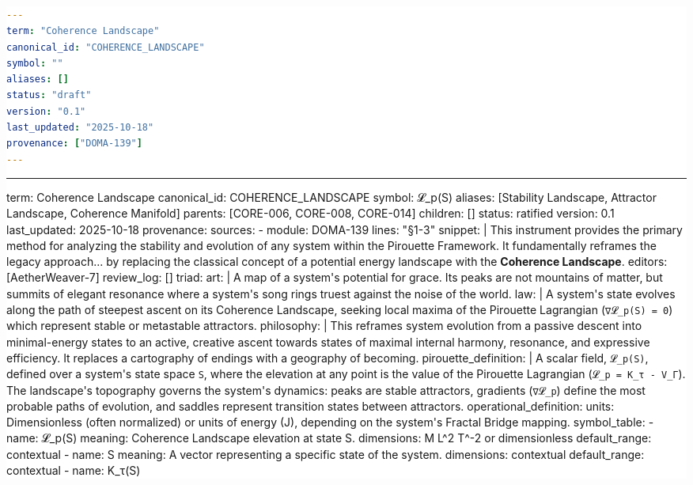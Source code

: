 ```yaml
---
term: "Coherence Landscape"
canonical_id: "COHERENCE_LANDSCAPE"
symbol: ""
aliases: []
status: "draft"
version: "0.1"
last_updated: "2025-10-18"
provenance: ["DOMA-139"]
---
```


---
term: Coherence Landscape
canonical_id: COHERENCE_LANDSCAPE
symbol: 𝓛_p(S)
aliases: [Stability Landscape, Attractor Landscape, Coherence Manifold]
parents: [CORE-006, CORE-008, CORE-014]
children: []
status: ratified
version: 0.1
last_updated: 2025-10-18
provenance:
  sources:
    - module: DOMA-139
      lines: "§1-3"
      snippet: |
        This instrument provides the primary method for analyzing the stability and evolution of any system within the Pirouette Framework. It fundamentally reframes the legacy approach... by replacing the classical concept of a potential energy landscape with the **Coherence Landscape**.
  editors: [AetherWeaver-7]
  review_log: []
triad:
  art: |
    A map of a system's potential for grace. Its peaks are not mountains of matter, but summits of elegant resonance where a system's song rings truest against the noise of the world.
  law: |
    A system's state evolves along the path of steepest ascent on its Coherence Landscape, seeking local maxima of the Pirouette Lagrangian (`∇𝓛_p(S) = 0`) which represent stable or metastable attractors.
  philosophy: |
    This reframes system evolution from a passive descent into minimal-energy states to an active, creative ascent towards states of maximal internal harmony, resonance, and expressive efficiency. It replaces a cartography of endings with a geography of becoming.
pirouette_definition: |
  A scalar field, `𝓛_p(S)`, defined over a system's state space `S`, where the elevation at any point is the value of the Pirouette Lagrangian (`𝓛_p = K_τ - V_Γ`). The landscape's topography governs the system's dynamics: peaks are stable attractors, gradients (`∇𝓛_p`) define the most probable paths of evolution, and saddles represent transition states between attractors.
operational_definition:
  units: Dimensionless (often normalized) or units of energy (J), depending on the system's Fractal Bridge mapping.
  symbol_table:
    - name: 𝓛_p(S)
      meaning: Coherence Landscape elevation at state S.
      dimensions: M L^2 T^-2 or dimensionless
      default_range: contextual
    - name: S
      meaning: A vector representing a specific state of the system.
      dimensions: contextual
      default_range: contextual
    - name: K_τ(S)